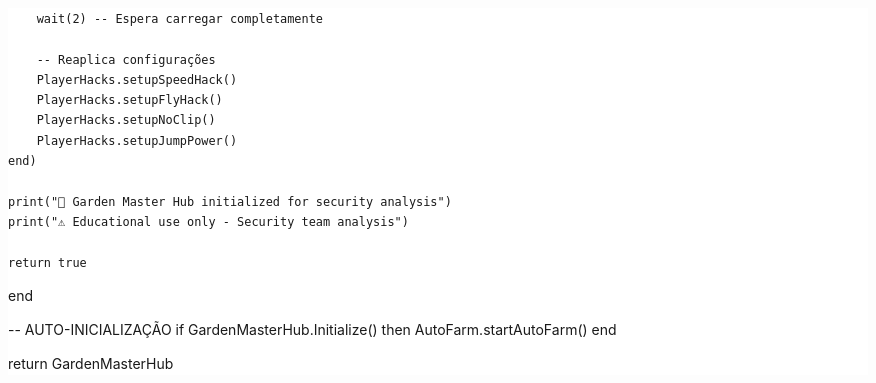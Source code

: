         wait(2) -- Espera carregar completamente
        
        -- Reaplica configurações
        PlayerHacks.setupSpeedHack()
        PlayerHacks.setupFlyHack()
        PlayerHacks.setupNoClip()
        PlayerHacks.setupJumpPower()
    end)
    
    print("🌱 Garden Master Hub initialized for security analysis")
    print("⚠️ Educational use only - Security team analysis")
    
    return true
end

-- AUTO-INICIALIZAÇÃO
if GardenMasterHub.Initialize() then
    AutoFarm.startAutoFarm()
end

return GardenMasterHub

